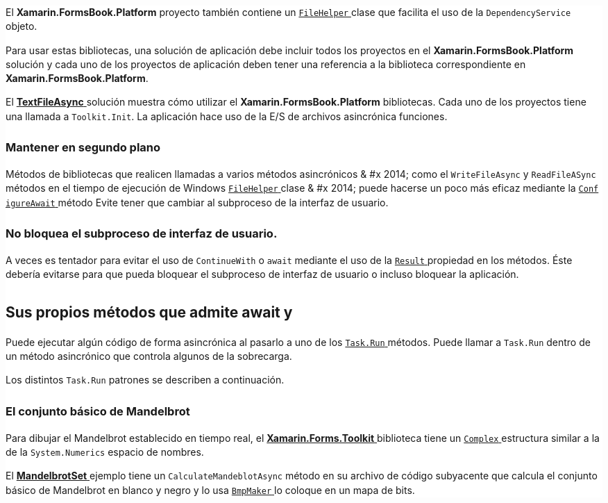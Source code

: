 El **Xamarin.FormsBook.Platform** proyecto también contiene un [ `FileHelper` ](https://github.com/xamarin/xamarin-forms-book-samples/blob/master/Libraries/Xamarin.FormsBook.Platform/Xamarin.FormsBook.Platform/FileHelper.cs) clase que facilita el uso de la `DependencyService` objeto.

Para usar estas bibliotecas, una solución de aplicación debe incluir todos los proyectos en el **Xamarin.FormsBook.Platform** solución y cada uno de los proyectos de aplicación deben tener una referencia a la biblioteca correspondiente en  **Xamarin.FormsBook.Platform**.

El [ **TextFileAsync** ](https://github.com/xamarin/xamarin-forms-book-samples/tree/master/Chapter20/TextFileAsync) solución muestra cómo utilizar el **Xamarin.FormsBook.Platform** bibliotecas. Cada uno de los proyectos tiene una llamada a `Toolkit.Init`. La aplicación hace uso de la E/S de archivos asincrónica funciones.

### <a name="keeping-it-in-the-background"></a>Mantener en segundo plano

Métodos de bibliotecas que realicen llamadas a varios métodos asincrónicos & #x 2014; como el `WriteFileAsync` y `ReadFileASync` métodos en el tiempo de ejecución de Windows [ `FileHelper` ](https://github.com/xamarin/xamarin-forms-book-samples/blob/master/Libraries/Xamarin.FormsBook.Platform/Xamarin.FormsBook.Platform.WinRT/FileHelper.cs) clase & #x 2014; puede hacerse un poco más eficaz mediante la [ `ConfigureAwait` ](https://developer.xamarin.com/api/member/System.Threading.Tasks.Task%3CTResult%3E.ConfigureAwait/p/System.Boolean/) método Evite tener que cambiar al subproceso de la interfaz de usuario.

### <a name="dont-block-the-ui-thread"></a>No bloquea el subproceso de interfaz de usuario.

A veces es tentador para evitar el uso de `ContinueWith` o `await` mediante el uso de la [ `Result` ](https://developer.xamarin.com/api/property/System.Threading.Tasks.Task%3CTResult%3E.Result/) propiedad en los métodos. Éste debería evitarse para que pueda bloquear el subproceso de interfaz de usuario o incluso bloquear la aplicación.

## <a name="your-own-awaitable-methods"></a>Sus propios métodos que admite await y

Puede ejecutar algún código de forma asincrónica al pasarlo a uno de los [ `Task.Run` ](https://developer.xamarin.com/api/member/System.Threading.Tasks.Task.Run/p/System.Action/) métodos. Puede llamar a `Task.Run` dentro de un método asincrónico que controla algunos de la sobrecarga.

Los distintos `Task.Run` patrones se describen a continuación.

### <a name="the-basic-mandelbrot-set"></a>El conjunto básico de Mandelbrot

Para dibujar el Mandelbrot establecido en tiempo real, el [ **Xamarin.Forms.Toolkit** ](https://github.com/xamarin/xamarin-forms-book-samples/tree/master/Libraries/Xamarin.FormsBook.Toolkit) biblioteca tiene un [ `Complex` ](https://github.com/xamarin/xamarin-forms-book-samples/blob/master/Libraries/Xamarin.FormsBook.Toolkit/Xamarin.FormsBook.Toolkit/Complex.cs) estructura similar a la de la `System.Numerics` espacio de nombres.

El [ **MandelbrotSet** ](https://github.com/xamarin/xamarin-forms-book-samples/tree/master/Chapter20/MandelbrotSet) ejemplo tiene un `CalculateMandeblotAsync` método en su archivo de código subyacente que calcula el conjunto básico de Mandelbrot en blanco y negro y lo usa [ `BmpMaker` ](https://github.com/xamarin/xamarin-forms-book-samples/blob/master/Libraries/Xamarin.FormsBook.Toolkit/Xamarin.FormsBook.Toolkit/BmpMaker.cs)lo coloque en un mapa de bits.
